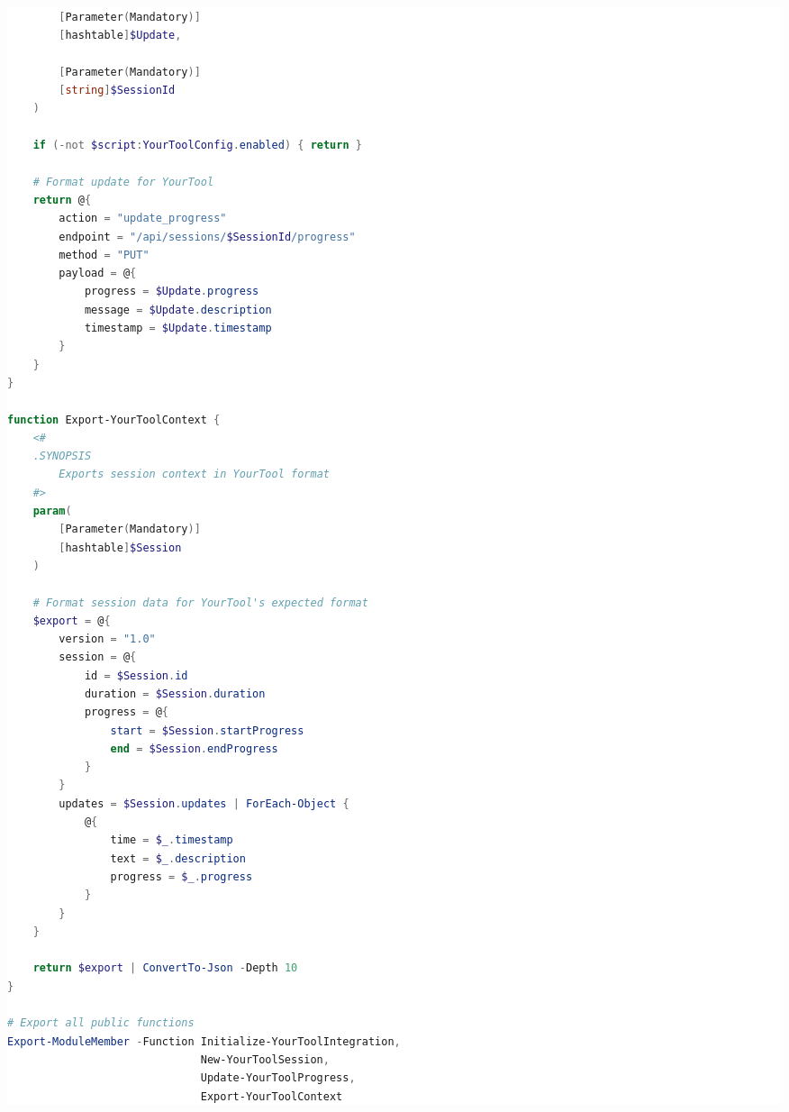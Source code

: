 ```powershell
        [Parameter(Mandatory)]
        [hashtable]$Update,
        
        [Parameter(Mandatory)]
        [string]$SessionId
    )
    
    if (-not $script:YourToolConfig.enabled) { return }
    
    # Format update for YourTool
    return @{
        action = "update_progress"
        endpoint = "/api/sessions/$SessionId/progress"
        method = "PUT"
        payload = @{
            progress = $Update.progress
            message = $Update.description
            timestamp = $Update.timestamp
        }
    }
}

function Export-YourToolContext {
    <#
    .SYNOPSIS
        Exports session context in YourTool format
    #>
    param(
        [Parameter(Mandatory)]
        [hashtable]$Session
    )
    
    # Format session data for YourTool's expected format
    $export = @{
        version = "1.0"
        session = @{
            id = $Session.id
            duration = $Session.duration
            progress = @{
                start = $Session.startProgress
                end = $Session.endProgress
            }
        }
        updates = $Session.updates | ForEach-Object {
            @{
                time = $_.timestamp
                text = $_.description
                progress = $_.progress
            }
        }
    }
    
    return $export | ConvertTo-Json -Depth 10
}

# Export all public functions
Export-ModuleMember -Function Initialize-YourToolIntegration,
                              New-YourToolSession,
                              Update-YourToolProgress,
                              Export-YourToolContext
```
